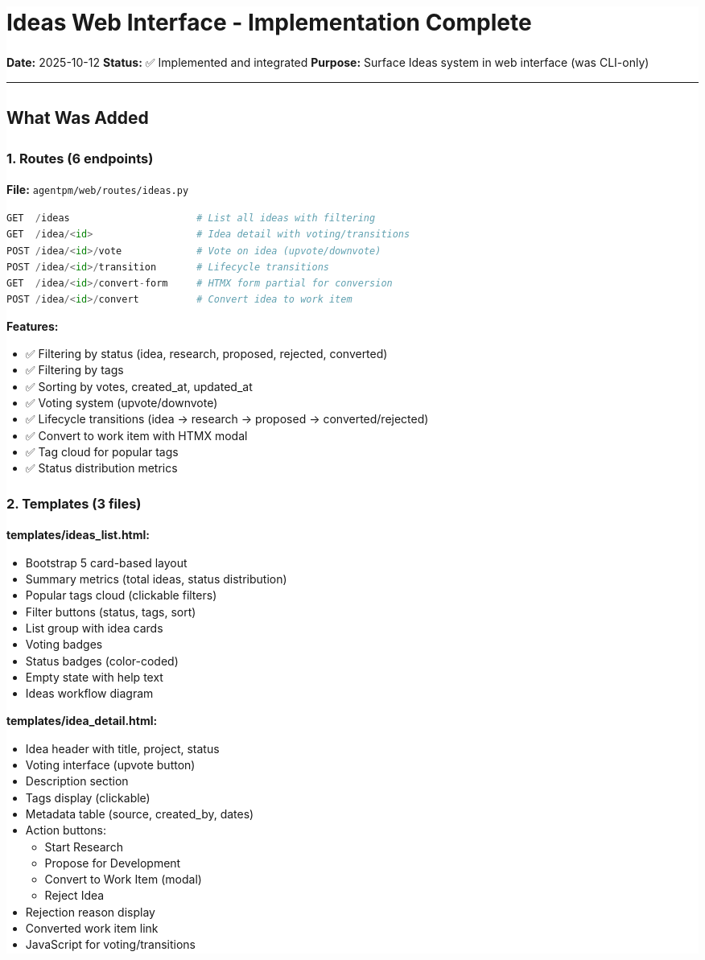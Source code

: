 # Ideas Web Interface - Implementation Complete

**Date:** 2025-10-12
**Status:** ✅ Implemented and integrated
**Purpose:** Surface Ideas system in web interface (was CLI-only)

---

## What Was Added

### 1. Routes (6 endpoints)

**File:** `agentpm/web/routes/ideas.py`

```python
GET  /ideas                      # List all ideas with filtering
GET  /idea/<id>                  # Idea detail with voting/transitions
POST /idea/<id>/vote             # Vote on idea (upvote/downvote)
POST /idea/<id>/transition       # Lifecycle transitions
GET  /idea/<id>/convert-form     # HTMX form partial for conversion
POST /idea/<id>/convert          # Convert idea to work item
```

**Features:**
- ✅ Filtering by status (idea, research, proposed, rejected, converted)
- ✅ Filtering by tags
- ✅ Sorting by votes, created_at, updated_at
- ✅ Voting system (upvote/downvote)
- ✅ Lifecycle transitions (idea → research → proposed → converted/rejected)
- ✅ Convert to work item with HTMX modal
- ✅ Tag cloud for popular tags
- ✅ Status distribution metrics

### 2. Templates (3 files)

**templates/ideas_list.html:**
- Bootstrap 5 card-based layout
- Summary metrics (total ideas, status distribution)
- Popular tags cloud (clickable filters)
- Filter buttons (status, tags, sort)
- List group with idea cards
- Voting badges
- Status badges (color-coded)
- Empty state with help text
- Ideas workflow diagram

**templates/idea_detail.html:**
- Idea header with title, project, status
- Voting interface (upvote button)
- Description section
- Tags display (clickable)
- Metadata table (source, created_by, dates)
- Action buttons:
  - Start Research
  - Propose for Development
  - Convert to Work Item (modal)
  - Reject Idea
- Rejection reason display
- Converted work item link
- JavaScript for voting/transitions
